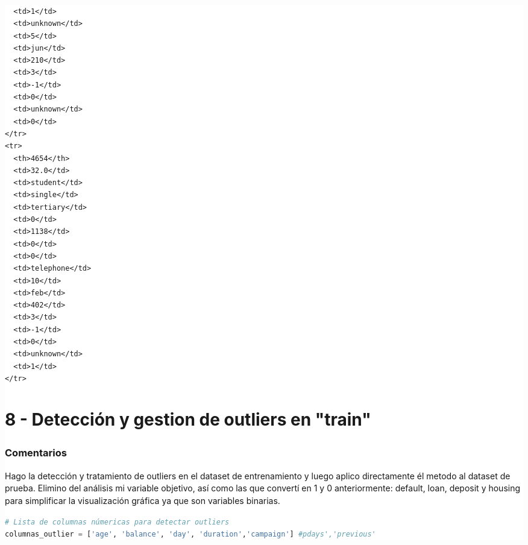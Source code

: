       <td>1</td>
      <td>unknown</td>
      <td>5</td>
      <td>jun</td>
      <td>210</td>
      <td>3</td>
      <td>-1</td>
      <td>0</td>
      <td>unknown</td>
      <td>0</td>
    </tr>
    <tr>
      <th>4654</th>
      <td>32.0</td>
      <td>student</td>
      <td>single</td>
      <td>tertiary</td>
      <td>0</td>
      <td>1138</td>
      <td>0</td>
      <td>0</td>
      <td>telephone</td>
      <td>10</td>
      <td>feb</td>
      <td>402</td>
      <td>3</td>
      <td>-1</td>
      <td>0</td>
      <td>unknown</td>
      <td>1</td>
    </tr>
  </tbody>
</table>
</div>



# 8 - Detección y gestion de outliers en "train"

### Comentarios

Hago la detección y tratamiento de outliers en el dataset de entrenamiento y luego aplico directamente él metodo al dataset de prueba. Elimino del análisis mi variable objetivo, así como las que convertí en 1 y 0 anteriormente: default, loan, deposit y housing para simplificar la visualización gráfica ya que son variables binarias. 


```python
# Lista de columnas númericas para detectar outliers
columnas_outlier = ['age', 'balance', 'day', 'duration','campaign'] #pdays','previous'
```

